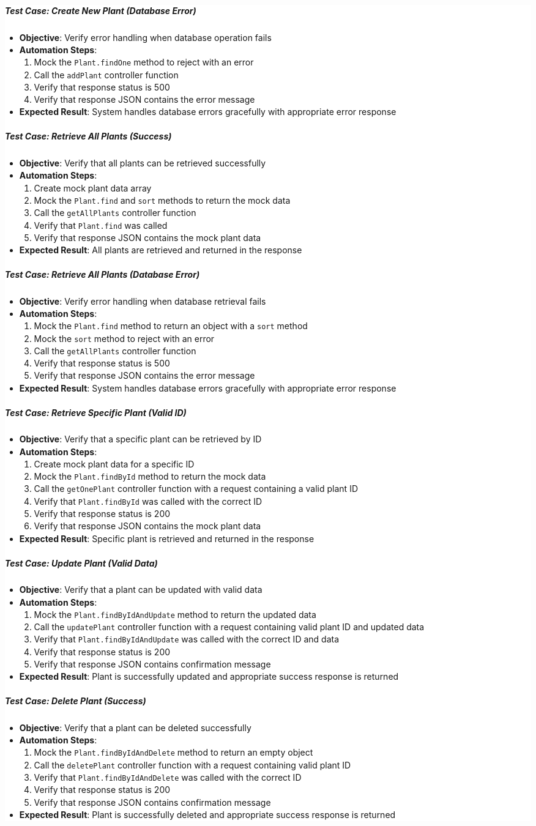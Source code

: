 ##### Test Case: Create New Plant (Database Error)
- **Objective**: Verify error handling when database operation fails
- **Automation Steps**:
  1. Mock the `Plant.findOne` method to reject with an error
  2. Call the `addPlant` controller function
  3. Verify that response status is 500
  4. Verify that response JSON contains the error message
- **Expected Result**: System handles database errors gracefully with appropriate error response

##### Test Case: Retrieve All Plants (Success)
- **Objective**: Verify that all plants can be retrieved successfully
- **Automation Steps**:
  1. Create mock plant data array
  2. Mock the `Plant.find` and `sort` methods to return the mock data
  3. Call the `getAllPlants` controller function
  4. Verify that `Plant.find` was called
  5. Verify that response JSON contains the mock plant data
- **Expected Result**: All plants are retrieved and returned in the response

##### Test Case: Retrieve All Plants (Database Error)
- **Objective**: Verify error handling when database retrieval fails
- **Automation Steps**:
  1. Mock the `Plant.find` method to return an object with a `sort` method
  2. Mock the `sort` method to reject with an error
  3. Call the `getAllPlants` controller function
  4. Verify that response status is 500
  5. Verify that response JSON contains the error message
- **Expected Result**: System handles database errors gracefully with appropriate error response

##### Test Case: Retrieve Specific Plant (Valid ID)
- **Objective**: Verify that a specific plant can be retrieved by ID
- **Automation Steps**:
  1. Create mock plant data for a specific ID
  2. Mock the `Plant.findById` method to return the mock data
  3. Call the `getOnePlant` controller function with a request containing a valid plant ID
  4. Verify that `Plant.findById` was called with the correct ID
  5. Verify that response status is 200
  6. Verify that response JSON contains the mock plant data
- **Expected Result**: Specific plant is retrieved and returned in the response

##### Test Case: Update Plant (Valid Data)
- **Objective**: Verify that a plant can be updated with valid data
- **Automation Steps**:
  1. Mock the `Plant.findByIdAndUpdate` method to return the updated data
  2. Call the `updatePlant` controller function with a request containing valid plant ID and updated data
  3. Verify that `Plant.findByIdAndUpdate` was called with the correct ID and data
  4. Verify that response status is 200
  5. Verify that response JSON contains confirmation message
- **Expected Result**: Plant is successfully updated and appropriate success response is returned

##### Test Case: Delete Plant (Success)
- **Objective**: Verify that a plant can be deleted successfully
- **Automation Steps**:
  1. Mock the `Plant.findByIdAndDelete` method to return an empty object
  2. Call the `deletePlant` controller function with a request containing valid plant ID
  3. Verify that `Plant.findByIdAndDelete` was called with the correct ID
  4. Verify that response status is 200
  5. Verify that response JSON contains confirmation message
- **Expected Result**: Plant is successfully deleted and appropriate success response is returned
